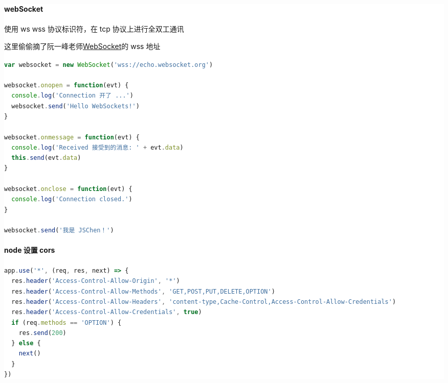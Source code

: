 #### webSocket

使用 ws wss 协议标识符，在 tcp 协议上进行全双工通讯

这里偷偷摘了阮一峰老师[WebSocket](http://www.ruanyifeng.com/blog/2017/05/websocket.html)的 wss 地址

```js
var websocket = new WebSocket('wss://echo.websocket.org')

websocket.onopen = function(evt) {
  console.log('Connection 开了 ...')
  websocket.send('Hello WebSockets!')
}

websocket.onmessage = function(evt) {
  console.log('Received 接受到的消息: ' + evt.data)
  this.send(evt.data)
}

websocket.onclose = function(evt) {
  console.log('Connection closed.')
}

websocket.send('我是 JSChen！')
```

#### node 设置 cors

```js
app.use('*', (req, res, next) => {
  res.header('Access-Control-Allow-Origin', '*')
  res.header('Access-Control-Allow-Methods', 'GET,POST,PUT,DELETE,OPTION')
  res.header('Access-Control-Allow-Headers', 'content-type,Cache-Control,Access-Control-Allow-Credentials')
  res.header('Access-Control-Allow-Credentials', true)
  if (req.methods == 'OPTION') {
    res.send(200)
  } else {
    next()
  }
})
```


